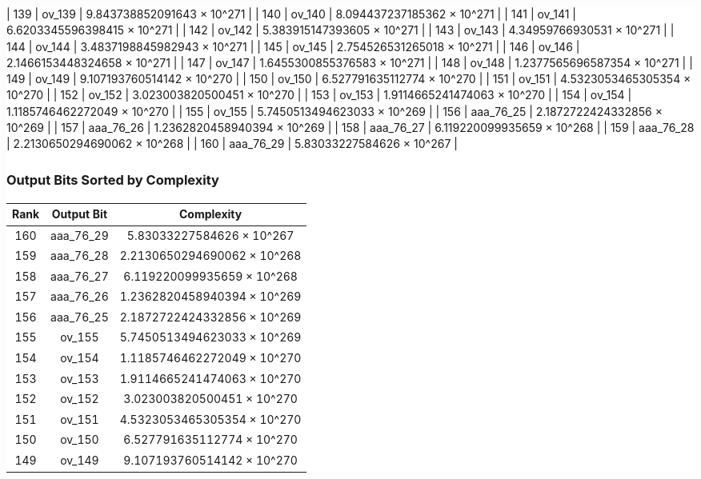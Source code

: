 | 139 | ov_139 | 9.843738852091643 × 10^271 |
| 140 | ov_140 | 8.094437237185362 × 10^271 |
| 141 | ov_141 | 6.6203345596398415 × 10^271 |
| 142 | ov_142 | 5.383915147393605 × 10^271 |
| 143 | ov_143 | 4.34959766930531 × 10^271 |
| 144 | ov_144 | 3.4837198845982943 × 10^271 |
| 145 | ov_145 | 2.754526531265018 × 10^271 |
| 146 | ov_146 | 2.1466153448324658 × 10^271 |
| 147 | ov_147 | 1.6455300855376583 × 10^271 |
| 148 | ov_148 | 1.2377565696587354 × 10^271 |
| 149 | ov_149 | 9.107193760514142 × 10^270 |
| 150 | ov_150 | 6.527791635112774 × 10^270 |
| 151 | ov_151 | 4.5323053465305354 × 10^270 |
| 152 | ov_152 | 3.023003820500451 × 10^270 |
| 153 | ov_153 | 1.9114665241474063 × 10^270 |
| 154 | ov_154 | 1.1185746462272049 × 10^270 |
| 155 | ov_155 | 5.7450513494623033 × 10^269 |
| 156 | aaa_76_25 | 2.1872722424332856 × 10^269 |
| 157 | aaa_76_26 | 1.2362820458940394 × 10^269 |
| 158 | aaa_76_27 | 6.119220099935659 × 10^268 |
| 159 | aaa_76_28 | 2.2130650294690062 × 10^268 |
| 160 | aaa_76_29 | 5.83033227584626 × 10^267 |

### Output Bits Sorted by Complexity

| Rank | Output Bit | Complexity |
|:----:|:----------:|:----------:|
| 160 | aaa_76_29 | 5.83033227584626 × 10^267 |
| 159 | aaa_76_28 | 2.2130650294690062 × 10^268 |
| 158 | aaa_76_27 | 6.119220099935659 × 10^268 |
| 157 | aaa_76_26 | 1.2362820458940394 × 10^269 |
| 156 | aaa_76_25 | 2.1872722424332856 × 10^269 |
| 155 | ov_155 | 5.7450513494623033 × 10^269 |
| 154 | ov_154 | 1.1185746462272049 × 10^270 |
| 153 | ov_153 | 1.9114665241474063 × 10^270 |
| 152 | ov_152 | 3.023003820500451 × 10^270 |
| 151 | ov_151 | 4.5323053465305354 × 10^270 |
| 150 | ov_150 | 6.527791635112774 × 10^270 |
| 149 | ov_149 | 9.107193760514142 × 10^270 |